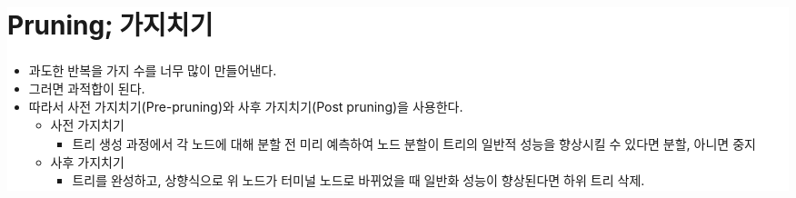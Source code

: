 

# Pruning; 가지치기

- 과도한 반복을 가지 수를 너무 많이 만들어낸다.
- 그러면 과적합이 된다.
- 따라서 사전 가지치기(Pre-pruning)와 사후 가지치기(Post pruning)을 사용한다.
    - 사전 가지치기
        - 트리 생성 과정에서 각 노드에 대해 분할 전 미리 예측하여 노드 분할이 트리의 일반적 성능을 향상시킬 수 있다면 분할, 아니면 중지
    - 사후 가지치기
        - 트리를 완성하고, 상향식으로 위 노드가 터미널 노드로 바뀌었을 때 일반화 성능이 향상된다면 하위 트리 삭제.

